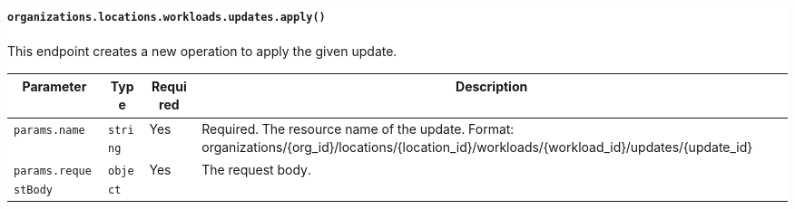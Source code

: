 #### `organizations.locations.workloads.updates.apply()`

This endpoint creates a new operation to apply the given update.

| Parameter | Type | Required | Description |
|---|---|---|---|
| `params.name` | `string` | Yes | Required. The resource name of the update. Format: organizations/{org_id}/locations/{location_id}/workloads/{workload_id}/updates/{update_id} |
| `params.requestBody` | `object` | Yes | The request body. |